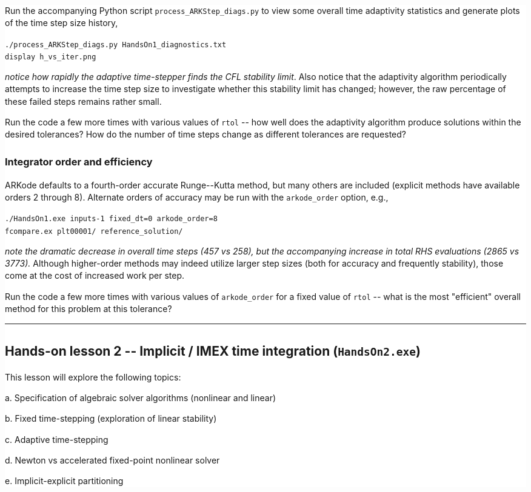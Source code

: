Run the accompanying Python script `process_ARKStep_diags.py` to view
some overall time adaptivity statistics and generate plots of the time
step size history,
```bash
./process_ARKStep_diags.py HandsOn1_diagnostics.txt
display h_vs_iter.png
```
_notice how rapidly the adaptive time-stepper finds the CFL stability
limit_.  Also notice that the adaptivity algorithm periodically
attempts to increase the time step size to investigate whether this
stability limit has changed; however, the raw percentage of these
failed steps remains rather small.

Run the code a few more times with various values of `rtol` -- how
well does the adaptivity algorithm produce solutions within the
desired tolerances?  How do the number of time steps change as
different tolerances are requested?



### Integrator order and efficiency

ARKode defaults to a fourth-order accurate Runge--Kutta method,
but many others are included (explicit methods have available orders 2
through 8).  Alternate orders of accuracy may be run with the
`arkode_order` option, e.g.,
```bash
./HandsOn1.exe inputs-1 fixed_dt=0 arkode_order=8
fcompare.ex plt00001/ reference_solution/
```
_note the dramatic decrease in overall time steps (457 vs 258), but
the accompanying increase in total RHS evaluations (2865 vs 3773)._
Although higher-order methods may indeed utilize larger step sizes
(both for accuracy and frequently stability), those come at
the cost of increased work per step.

Run the code a few more times with various values of `arkode_order`
for a fixed value of `rtol` -- what is the most "efficient" overall
method for this problem at this tolerance?


----

## Hands-on lesson 2 -- Implicit / IMEX time integration (`HandsOn2.exe`)

This lesson will explore the following topics:

a. Specification of algebraic solver algorithms (nonlinear and linear)

b. Fixed time-stepping (exploration of linear stability)

c. Adaptive time-stepping

d. Newton vs accelerated fixed-point nonlinear solver

e. Implicit-explicit partitioning
